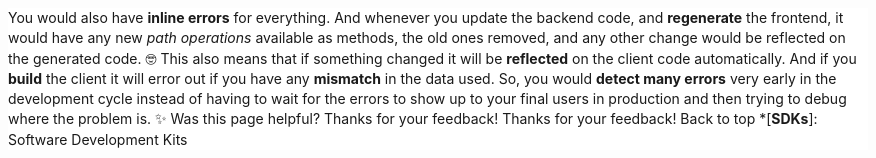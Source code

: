 You would also have **inline errors** for everything.
And whenever you update the backend code, and **regenerate** the frontend, it would have any new _path operations_ available as methods, the old ones removed, and any other change would be reflected on the generated code. 🤓
This also means that if something changed it will be **reflected** on the client code automatically. And if you **build** the client it will error out if you have any **mismatch** in the data used.
So, you would **detect many errors** very early in the development cycle instead of having to wait for the errors to show up to your final users in production and then trying to debug where the problem is. ✨
Was this page helpful? 
Thanks for your feedback! 
Thanks for your feedback! 
Back to top 
  *[**SDKs**]: Software Development Kits
